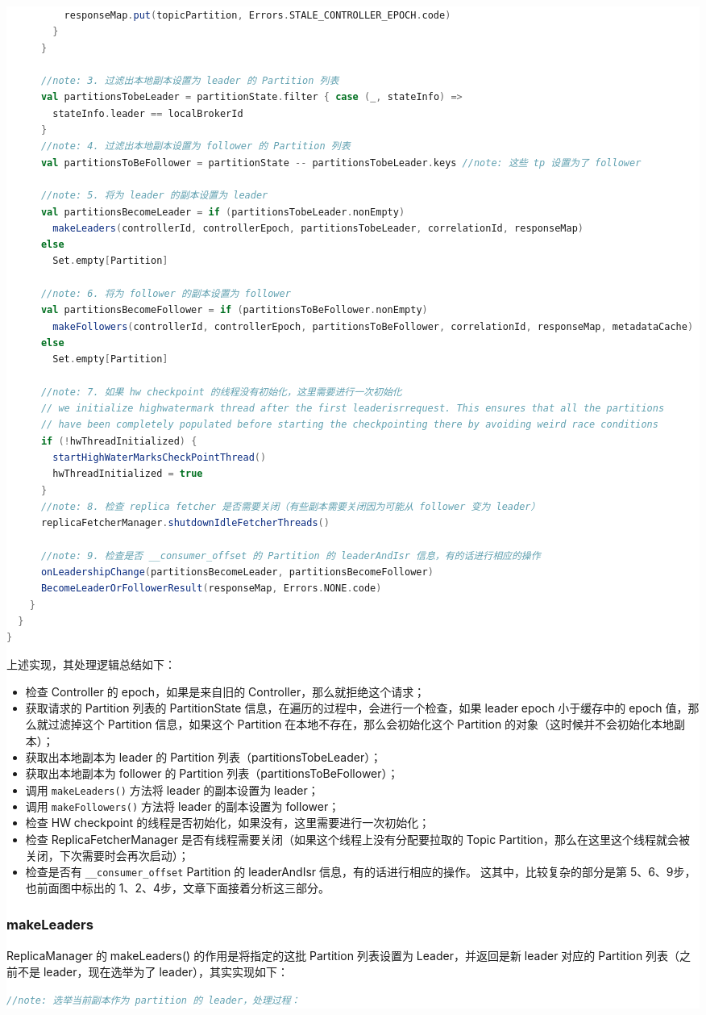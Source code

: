 ``` scala
          responseMap.put(topicPartition, Errors.STALE_CONTROLLER_EPOCH.code)
        }
      }

      //note: 3. 过滤出本地副本设置为 leader 的 Partition 列表
      val partitionsTobeLeader = partitionState.filter { case (_, stateInfo) =>
        stateInfo.leader == localBrokerId
      }
      //note: 4. 过滤出本地副本设置为 follower 的 Partition 列表
      val partitionsToBeFollower = partitionState -- partitionsTobeLeader.keys //note: 这些 tp 设置为了 follower

      //note: 5. 将为 leader 的副本设置为 leader
      val partitionsBecomeLeader = if (partitionsTobeLeader.nonEmpty)
        makeLeaders(controllerId, controllerEpoch, partitionsTobeLeader, correlationId, responseMap)
      else
        Set.empty[Partition]

      //note: 6. 将为 follower 的副本设置为 follower
      val partitionsBecomeFollower = if (partitionsToBeFollower.nonEmpty)
        makeFollowers(controllerId, controllerEpoch, partitionsToBeFollower, correlationId, responseMap, metadataCache)
      else
        Set.empty[Partition]

      //note: 7. 如果 hw checkpoint 的线程没有初始化，这里需要进行一次初始化
      // we initialize highwatermark thread after the first leaderisrrequest. This ensures that all the partitions
      // have been completely populated before starting the checkpointing there by avoiding weird race conditions
      if (!hwThreadInitialized) {
        startHighWaterMarksCheckPointThread()
        hwThreadInitialized = true
      }
      //note: 8. 检查 replica fetcher 是否需要关闭（有些副本需要关闭因为可能从 follower 变为 leader）
      replicaFetcherManager.shutdownIdleFetcherThreads()

      //note: 9. 检查是否 __consumer_offset 的 Partition 的 leaderAndIsr 信息，有的话进行相应的操作
      onLeadershipChange(partitionsBecomeLeader, partitionsBecomeFollower)
      BecomeLeaderOrFollowerResult(responseMap, Errors.NONE.code)
    }
  }
}
```
 上述实现，其处理逻辑总结如下：    
 - 检查 Controller 的 epoch，如果是来自旧的 Controller，那么就拒绝这个请求； 
 - 获取请求的 Partition 列表的 PartitionState 信息，在遍历的过程中，会进行一个检查，如果 leader epoch 小于缓存中的 epoch 值，那么就过滤掉这个 Partition 信息，如果这个 Partition 在本地不存在，那么会初始化这个 Partition 的对象（这时候并不会初始化本地副本）； 
 - 获取出本地副本为 leader 的 Partition 列表（partitionsTobeLeader）； 
 - 获取出本地副本为 follower 的 Partition 列表（partitionsToBeFollower）； 
 - 调用 <code>makeLeaders()</code> 方法将 leader 的副本设置为 leader； 
 - 调用 <code>makeFollowers()</code> 方法将 leader 的副本设置为 follower； 
 - 检查 HW checkpoint 的线程是否初始化，如果没有，这里需要进行一次初始化； 
 - 检查 ReplicaFetcherManager 是否有线程需要关闭（如果这个线程上没有分配要拉取的 Topic Partition，那么在这里这个线程就会被关闭，下次需要时会再次启动）； 
 - 检查是否有 <code>__consumer_offset</code> Partition 的 leaderAndIsr 信息，有的话进行相应的操作。  这其中，比较复杂的部分是第 5、6、9步，也前面图中标出的 1、2、4步，文章下面接着分析这三部分。   
 ### makeLeaders 
 ReplicaManager 的 makeLeaders() 的作用是将指定的这批 Partition 列表设置为 Leader，并返回是新 leader 对应的 Partition 列表（之前不是 leader，现在选举为了 leader），其实实现如下：   
``` scala
//note: 选举当前副本作为 partition 的 leader，处理过程：
```